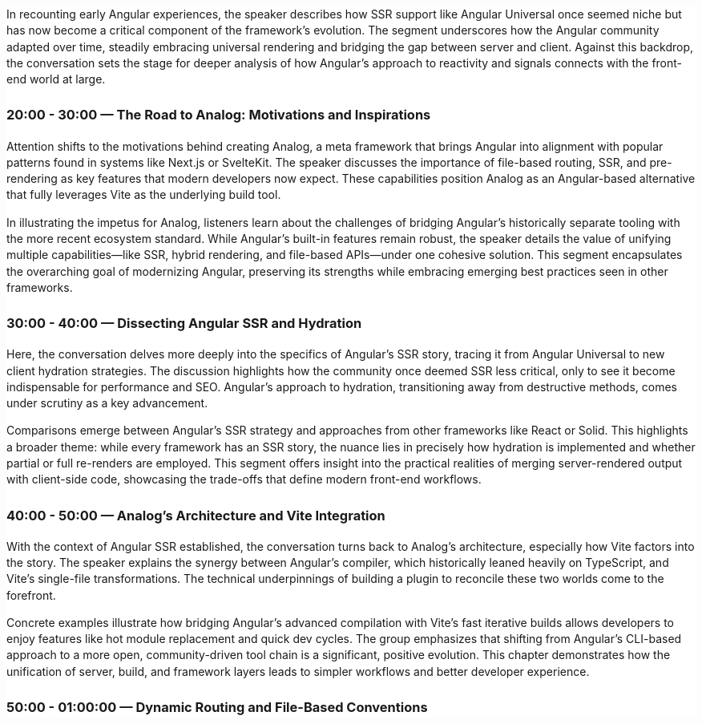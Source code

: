 In recounting early Angular experiences, the speaker describes how SSR support like Angular Universal once seemed niche but has now become a critical component of the framework’s evolution. The segment underscores how the Angular community adapted over time, steadily embracing universal rendering and bridging the gap between server and client. Against this backdrop, the conversation sets the stage for deeper analysis of how Angular’s approach to reactivity and signals connects with the front-end world at large.

### 20:00 - 30:00 — The Road to Analog: Motivations and Inspirations

Attention shifts to the motivations behind creating Analog, a meta framework that brings Angular into alignment with popular patterns found in systems like Next.js or SvelteKit. The speaker discusses the importance of file-based routing, SSR, and pre-rendering as key features that modern developers now expect. These capabilities position Analog as an Angular-based alternative that fully leverages Vite as the underlying build tool.

In illustrating the impetus for Analog, listeners learn about the challenges of bridging Angular’s historically separate tooling with the more recent ecosystem standard. While Angular’s built-in features remain robust, the speaker details the value of unifying multiple capabilities—like SSR, hybrid rendering, and file-based APIs—under one cohesive solution. This segment encapsulates the overarching goal of modernizing Angular, preserving its strengths while embracing emerging best practices seen in other frameworks.

### 30:00 - 40:00 — Dissecting Angular SSR and Hydration

Here, the conversation delves more deeply into the specifics of Angular’s SSR story, tracing it from Angular Universal to new client hydration strategies. The discussion highlights how the community once deemed SSR less critical, only to see it become indispensable for performance and SEO. Angular’s approach to hydration, transitioning away from destructive methods, comes under scrutiny as a key advancement.

Comparisons emerge between Angular’s SSR strategy and approaches from other frameworks like React or Solid. This highlights a broader theme: while every framework has an SSR story, the nuance lies in precisely how hydration is implemented and whether partial or full re-renders are employed. This segment offers insight into the practical realities of merging server-rendered output with client-side code, showcasing the trade-offs that define modern front-end workflows.

### 40:00 - 50:00 — Analog’s Architecture and Vite Integration

With the context of Angular SSR established, the conversation turns back to Analog’s architecture, especially how Vite factors into the story. The speaker explains the synergy between Angular’s compiler, which historically leaned heavily on TypeScript, and Vite’s single-file transformations. The technical underpinnings of building a plugin to reconcile these two worlds come to the forefront.

Concrete examples illustrate how bridging Angular’s advanced compilation with Vite’s fast iterative builds allows developers to enjoy features like hot module replacement and quick dev cycles. The group emphasizes that shifting from Angular’s CLI-based approach to a more open, community-driven tool chain is a significant, positive evolution. This chapter demonstrates how the unification of server, build, and framework layers leads to simpler workflows and better developer experience.

### 50:00 - 01:00:00 — Dynamic Routing and File-Based Conventions
